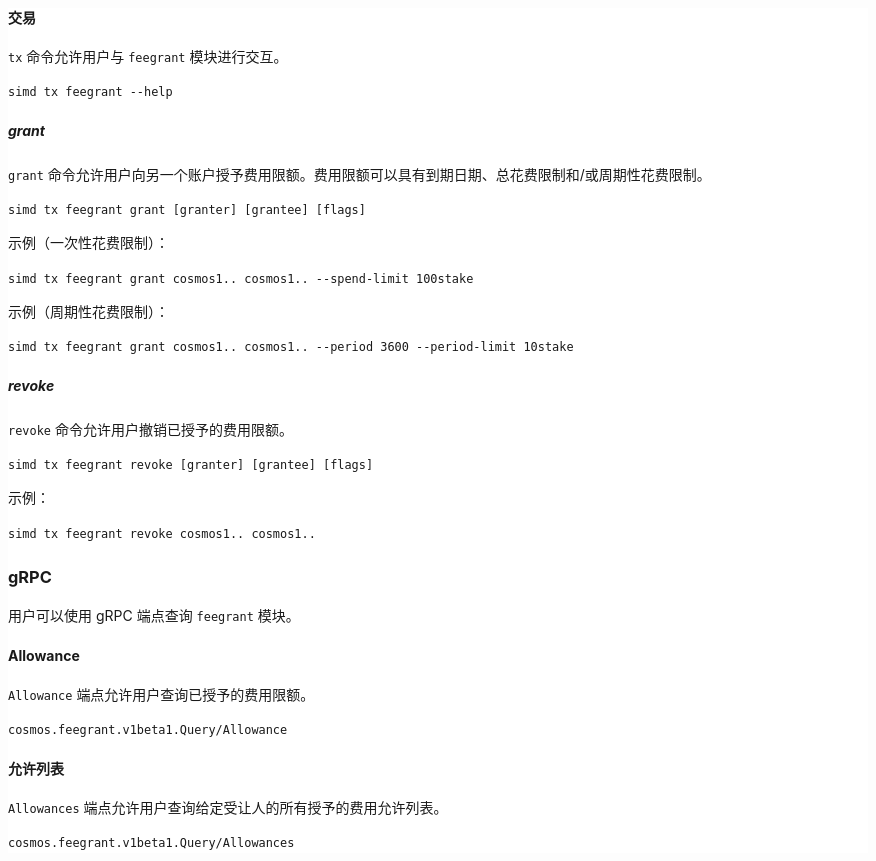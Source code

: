 #### 交易

`tx` 命令允许用户与 `feegrant` 模块进行交互。

```shell
simd tx feegrant --help
```

##### grant

`grant` 命令允许用户向另一个账户授予费用限额。费用限额可以具有到期日期、总花费限制和/或周期性花费限制。

```shell
simd tx feegrant grant [granter] [grantee] [flags]
```

示例（一次性花费限制）：

```shell
simd tx feegrant grant cosmos1.. cosmos1.. --spend-limit 100stake
```

示例（周期性花费限制）：

```shell
simd tx feegrant grant cosmos1.. cosmos1.. --period 3600 --period-limit 10stake
```

##### revoke

`revoke` 命令允许用户撤销已授予的费用限额。

```shell
simd tx feegrant revoke [granter] [grantee] [flags]
```

示例：

```shell
simd tx feegrant revoke cosmos1.. cosmos1..
```

### gRPC

用户可以使用 gRPC 端点查询 `feegrant` 模块。

#### Allowance

`Allowance` 端点允许用户查询已授予的费用限额。

```shell
cosmos.feegrant.v1beta1.Query/Allowance
```

#### 允许列表

`Allowances` 端点允许用户查询给定受让人的所有授予的费用允许列表。

```shell
cosmos.feegrant.v1beta1.Query/Allowances
```
